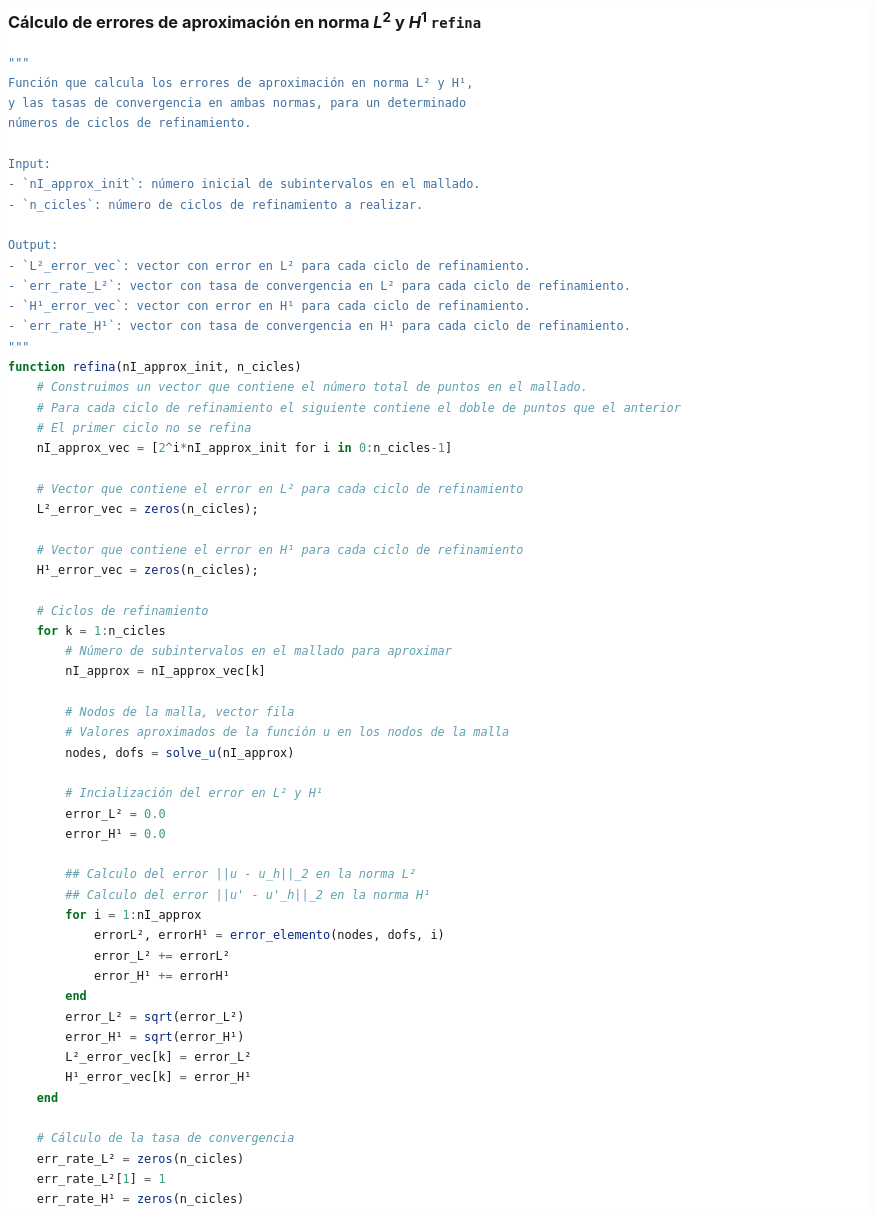 


### Cálculo de errores de aproximación en norma $L^2$ y $H^1$ `refina`


```julia
"""
Función que calcula los errores de aproximación en norma L² y H¹,
y las tasas de convergencia en ambas normas, para un determinado
números de ciclos de refinamiento. 

Input:
- `nI_approx_init`: número inicial de subintervalos en el mallado.
- `n_cicles`: número de ciclos de refinamiento a realizar.

Output:
- `L²_error_vec`: vector con error en L² para cada ciclo de refinamiento.
- `err_rate_L²`: vector con tasa de convergencia en L² para cada ciclo de refinamiento.
- `H¹_error_vec`: vector con error en H¹ para cada ciclo de refinamiento.
- `err_rate_H¹`: vector con tasa de convergencia en H¹ para cada ciclo de refinamiento.
"""
function refina(nI_approx_init, n_cicles)
    # Construimos un vector que contiene el número total de puntos en el mallado.
    # Para cada ciclo de refinamiento el siguiente contiene el doble de puntos que el anterior
    # El primer ciclo no se refina
    nI_approx_vec = [2^i*nI_approx_init for i in 0:n_cicles-1]
    
    # Vector que contiene el error en L² para cada ciclo de refinamiento
    L²_error_vec = zeros(n_cicles);

    # Vector que contiene el error en H¹ para cada ciclo de refinamiento
    H¹_error_vec = zeros(n_cicles);
    
    # Ciclos de refinamiento
    for k = 1:n_cicles
        # Número de subintervalos en el mallado para aproximar
        nI_approx = nI_approx_vec[k]

        # Nodos de la malla, vector fila
        # Valores aproximados de la función u en los nodos de la malla
        nodes, dofs = solve_u(nI_approx)
        
        # Incialización del error en L² y H¹
        error_L² = 0.0
        error_H¹ = 0.0

        ## Calculo del error ||u - u_h||_2 en la norma L²
        ## Calculo del error ||u' - u'_h||_2 en la norma H¹
        for i = 1:nI_approx
            errorL², errorH¹ = error_elemento(nodes, dofs, i)
            error_L² += errorL²
            error_H¹ += errorH¹
        end
        error_L² = sqrt(error_L²)
        error_H¹ = sqrt(error_H¹)
        L²_error_vec[k] = error_L²
        H¹_error_vec[k] = error_H¹
    end
    
    # Cálculo de la tasa de convergencia
    err_rate_L² = zeros(n_cicles)
    err_rate_L²[1] = 1
    err_rate_H¹ = zeros(n_cicles)
```